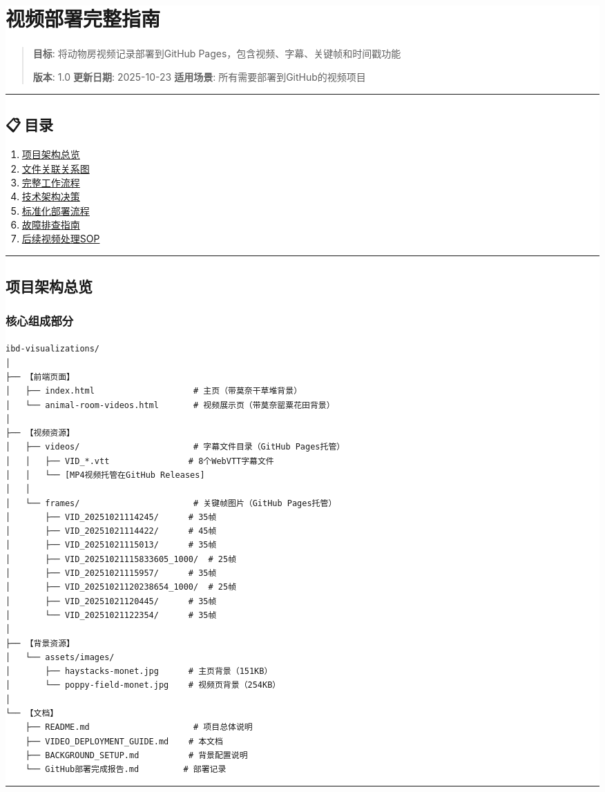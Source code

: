 # 视频部署完整指南

> **目标**: 将动物房视频记录部署到GitHub Pages，包含视频、字幕、关键帧和时间戳功能
>
> **版本**: 1.0
> **更新日期**: 2025-10-23
> **适用场景**: 所有需要部署到GitHub的视频项目

---

## 📋 目录

1. [项目架构总览](#项目架构总览)
2. [文件关联关系图](#文件关联关系图)
3. [完整工作流程](#完整工作流程)
4. [技术架构决策](#技术架构决策)
5. [标准化部署流程](#标准化部署流程)
6. [故障排查指南](#故障排查指南)
7. [后续视频处理SOP](#后续视频处理sop)

---

## 项目架构总览

### 核心组成部分

```
ibd-visualizations/
│
├── 【前端页面】
│   ├── index.html                    # 主页（带莫奈干草堆背景）
│   └── animal-room-videos.html       # 视频展示页（带莫奈罂粟花田背景）
│
├── 【视频资源】
│   ├── videos/                       # 字幕文件目录（GitHub Pages托管）
│   │   ├── VID_*.vtt                # 8个WebVTT字幕文件
│   │   └── [MP4视频托管在GitHub Releases]
│   │
│   └── frames/                       # 关键帧图片（GitHub Pages托管）
│       ├── VID_20251021114245/      # 35帧
│       ├── VID_20251021114422/      # 45帧
│       ├── VID_20251021115013/      # 35帧
│       ├── VID_20251021115833605_1000/  # 25帧
│       ├── VID_20251021115957/      # 35帧
│       ├── VID_20251021120238654_1000/  # 25帧
│       ├── VID_20251021120445/      # 35帧
│       └── VID_20251021122354/      # 35帧
│
├── 【背景资源】
│   └── assets/images/
│       ├── haystacks-monet.jpg      # 主页背景（151KB）
│       └── poppy-field-monet.jpg    # 视频页背景（254KB）
│
└── 【文档】
    ├── README.md                     # 项目总体说明
    ├── VIDEO_DEPLOYMENT_GUIDE.md    # 本文档
    ├── BACKGROUND_SETUP.md          # 背景配置说明
    └── GitHub部署完成报告.md         # 部署记录
```

---